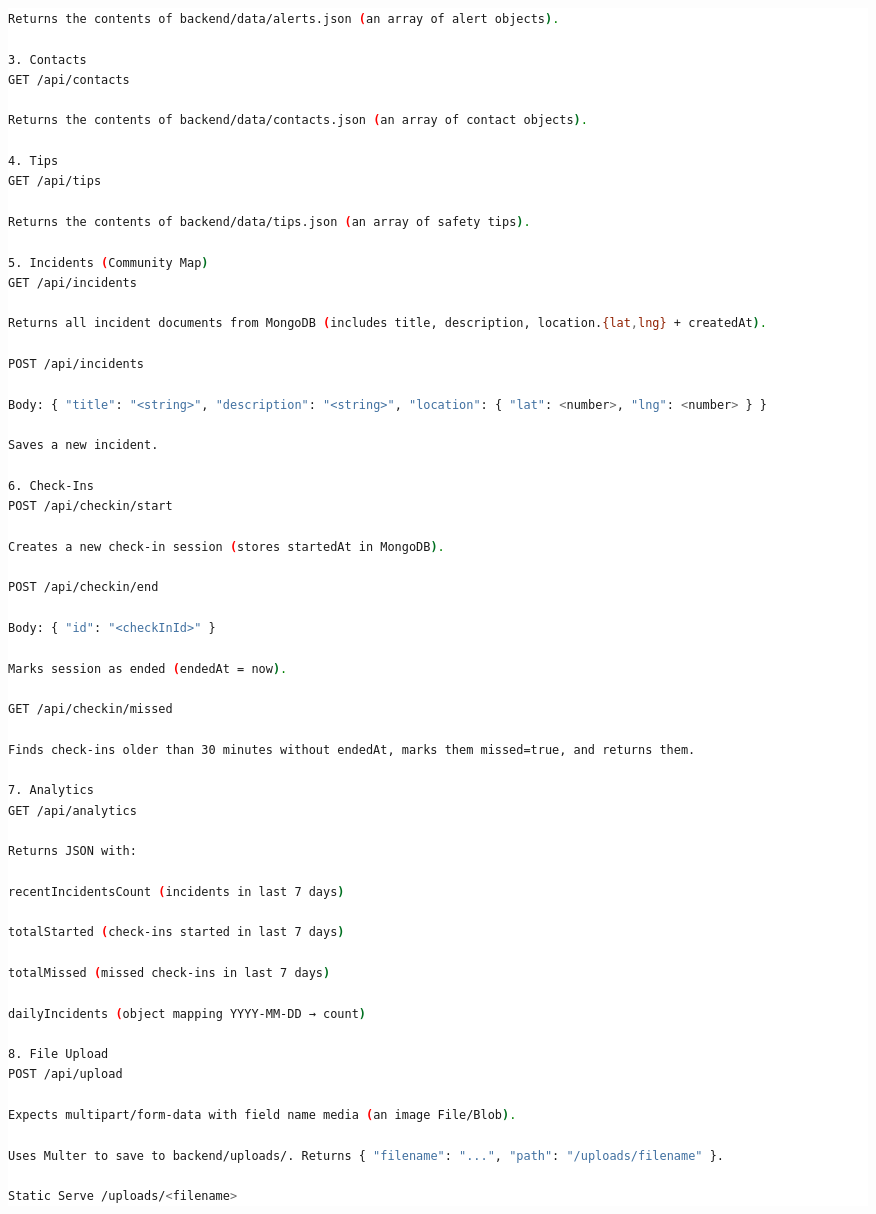    ```bash
Returns the contents of backend/data/alerts.json (an array of alert objects).

3. Contacts
GET /api/contacts

Returns the contents of backend/data/contacts.json (an array of contact objects).

4. Tips
GET /api/tips

Returns the contents of backend/data/tips.json (an array of safety tips).

5. Incidents (Community Map)
GET /api/incidents

Returns all incident documents from MongoDB (includes title, description, location.{lat,lng} + createdAt).

POST /api/incidents

Body: { "title": "<string>", "description": "<string>", "location": { "lat": <number>, "lng": <number> } }

Saves a new incident.

6. Check-Ins
POST /api/checkin/start

Creates a new check-in session (stores startedAt in MongoDB).

POST /api/checkin/end

Body: { "id": "<checkInId>" }

Marks session as ended (endedAt = now).

GET /api/checkin/missed

Finds check-ins older than 30 minutes without endedAt, marks them missed=true, and returns them.

7. Analytics
GET /api/analytics

Returns JSON with:

recentIncidentsCount (incidents in last 7 days)

totalStarted (check-ins started in last 7 days)

totalMissed (missed check-ins in last 7 days)

dailyIncidents (object mapping YYYY-MM-DD → count)

8. File Upload
POST /api/upload

Expects multipart/form-data with field name media (an image File/Blob).

Uses Multer to save to backend/uploads/. Returns { "filename": "...", "path": "/uploads/filename" }.

Static Serve /uploads/<filename>

   ```